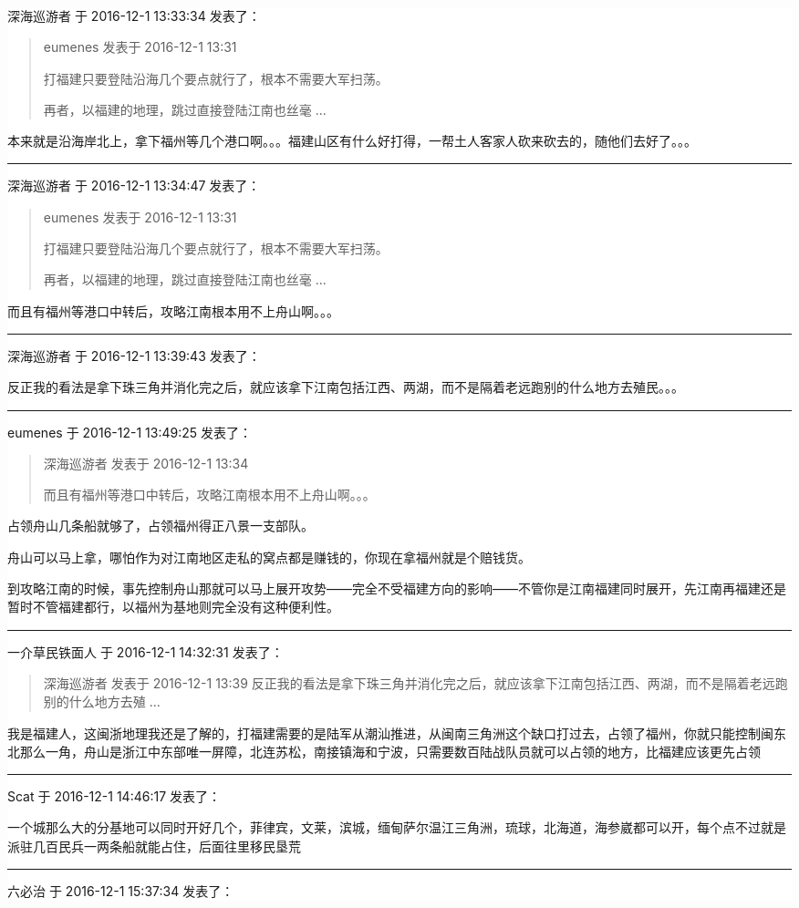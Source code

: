 
深海巡游者 于 2016-12-1 13:33:34 发表了：

> eumenes 发表于 2016-12-1 13:31
>
> 打福建只要登陆沿海几个要点就行了，根本不需要大军扫荡。
>
> 再者，以福建的地理，跳过直接登陆江南也丝毫 ...

本来就是沿海岸北上，拿下福州等几个港口啊。。。福建山区有什么好打得，一帮土人客家人砍来砍去的，随他们去好了。。。

---

深海巡游者 于 2016-12-1 13:34:47 发表了：

> eumenes 发表于 2016-12-1 13:31
>
> 打福建只要登陆沿海几个要点就行了，根本不需要大军扫荡。
>
> 再者，以福建的地理，跳过直接登陆江南也丝毫 ...

而且有福州等港口中转后，攻略江南根本用不上舟山啊。。。

---

深海巡游者 于 2016-12-1 13:39:43 发表了：

反正我的看法是拿下珠三角并消化完之后，就应该拿下江南包括江西、两湖，而不是隔着老远跑别的什么地方去殖民。。。

---

eumenes 于 2016-12-1 13:49:25 发表了：

> 深海巡游者 发表于 2016-12-1 13:34
>
> 而且有福州等港口中转后，攻略江南根本用不上舟山啊。。。

占领舟山几条船就够了，占领福州得正八景一支部队。

舟山可以马上拿，哪怕作为对江南地区走私的窝点都是赚钱的，你现在拿福州就是个赔钱货。

到攻略江南的时候，事先控制舟山那就可以马上展开攻势——完全不受福建方向的影响——不管你是江南福建同时展开，先江南再福建还是暂时不管福建都行，以福州为基地则完全没有这种便利性。

---

一介草民铁面人 于 2016-12-1 14:32:31 发表了：

> 深海巡游者 发表于 2016-12-1 13:39 反正我的看法是拿下珠三角并消化完之后，就应该拿下江南包括江西、两湖，而不是隔着老远跑别的什么地方去殖 ...

我是福建人，这闽浙地理我还是了解的，打福建需要的是陆军从潮汕推进，从闽南三角洲这个缺口打过去，占领了福州，你就只能控制闽东北那么一角，舟山是浙江中东部唯一屏障，北连苏松，南接镇海和宁波，只需要数百陆战队员就可以占领的地方，比福建应该更先占领

---

Scat 于 2016-12-1 14:46:17 发表了：

一个城那么大的分基地可以同时开好几个，菲律宾，文莱，滨城，缅甸萨尔温江三角洲，琉球，北海道，海参崴都可以开，每个点不过就是派驻几百民兵一两条船就能占住，后面往里移民垦荒

---

六必治 于 2016-12-1 15:37:34 发表了：
